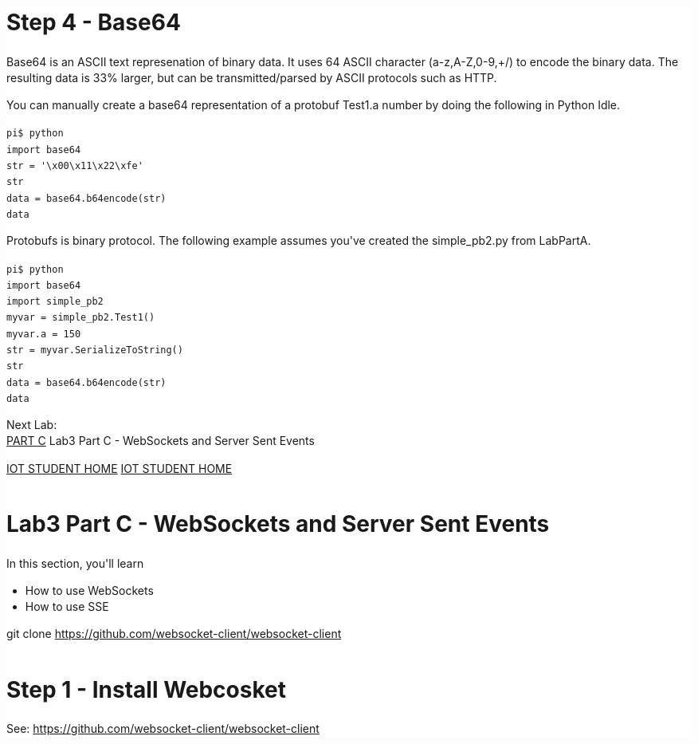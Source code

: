 # Step 4 - Base64

Base64 is an ASCII text represenation of binary data. It uses 64 ASCII character
(a-z,A-Z,0-9,+/) to encode the binary data. The resulting data is 33% larger,
but can be transmitted/parsed by ASCII protocols such as HTTP.

You can manually create a base64 representation of a protobuf Test1.a number by
doing the following in Python Idle.

```
pi$ python
import base64
str = '\x00\x11\x22\xfe'
str
data = base64.b64encode(str)
data
```

Protobufs is binary protocol. The following example assumes you've created
the simple_pb2.py from LabPartA.

```
pi$ python
import base64
import simple_pb2
myvar = simple_pb2.Test1()
myvar.a = 150
str = myvar.SerializeToString()
str
data = base64.b64encode(str)
data
```

Next Lab:  
[PART C](https://gitlab.com/Gislason/iot-210B-student/tree/master/Lab3/LabPartC.md) Lab3 Part C - WebSockets and Server Sent Events

[IOT STUDENT HOME](https://gitlab.com/Gislason/iot-210B-student/blob/master/README.md)
[IOT STUDENT HOME](https://gitlab.com/Gislason/iot-210B-student/blob/master/README.md)

# Lab3 Part C - WebSockets and Server Sent Events

In this section, you'll learn

* How to use WebSockets
* How to use SSE

git clone https://github.com/websocket-client/websocket-client

# Step 1 - Install Webcosket

See: https://github.com/websocket-client/websocket-client
